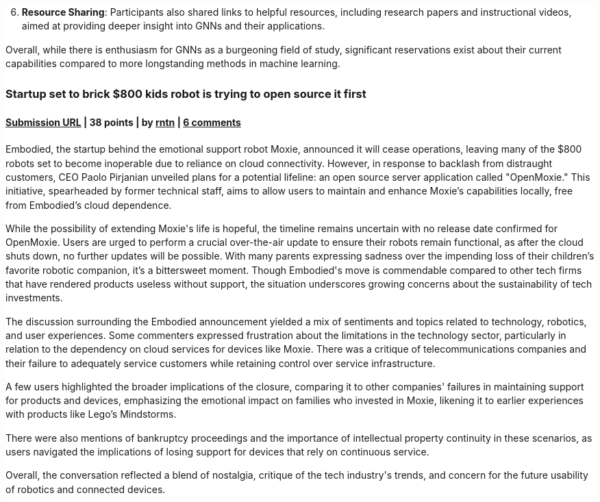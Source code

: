 6. **Resource Sharing**: Participants also shared links to helpful resources, including research papers and instructional videos, aimed at providing deeper insight into GNNs and their applications.

Overall, while there is enthusiasm for GNNs as a burgeoning field of study, significant reservations exist about their current capabilities compared to more longstanding methods in machine learning.

### Startup set to brick $800 kids robot is trying to open source it first

#### [Submission URL](https://arstechnica.com/gadgets/2024/12/800-kids-robot-due-for-bricking-sees-potential-open-source-second-life/) | 38 points | by [rntn](https://news.ycombinator.com/user?id=rntn) | [6 comments](https://news.ycombinator.com/item?id=42476209)

Embodied, the startup behind the emotional support robot Moxie, announced it will cease operations, leaving many of the $800 robots set to become inoperable due to reliance on cloud connectivity. However, in response to backlash from distraught customers, CEO Paolo Pirjanian unveiled plans for a potential lifeline: an open source server application called "OpenMoxie." This initiative, spearheaded by former technical staff, aims to allow users to maintain and enhance Moxie’s capabilities locally, free from Embodied’s cloud dependence.

While the possibility of extending Moxie's life is hopeful, the timeline remains uncertain with no release date confirmed for OpenMoxie. Users are urged to perform a crucial over-the-air update to ensure their robots remain functional, as after the cloud shuts down, no further updates will be possible. With many parents expressing sadness over the impending loss of their children’s favorite robotic companion, it’s a bittersweet moment. Though Embodied's move is commendable compared to other tech firms that have rendered products useless without support, the situation underscores growing concerns about the sustainability of tech investments.

The discussion surrounding the Embodied announcement yielded a mix of sentiments and topics related to technology, robotics, and user experiences. Some commenters expressed frustration about the limitations in the technology sector, particularly in relation to the dependency on cloud services for devices like Moxie. There was a critique of telecommunications companies and their failure to adequately service customers while retaining control over service infrastructure.

A few users highlighted the broader implications of the closure, comparing it to other companies' failures in maintaining support for products and devices, emphasizing the emotional impact on families who invested in Moxie, likening it to earlier experiences with products like Lego’s Mindstorms.

There were also mentions of bankruptcy proceedings and the importance of intellectual property continuity in these scenarios, as users navigated the implications of losing support for devices that rely on continuous service.

Overall, the conversation reflected a blend of nostalgia, critique of the tech industry's trends, and concern for the future usability of robotics and connected devices.

